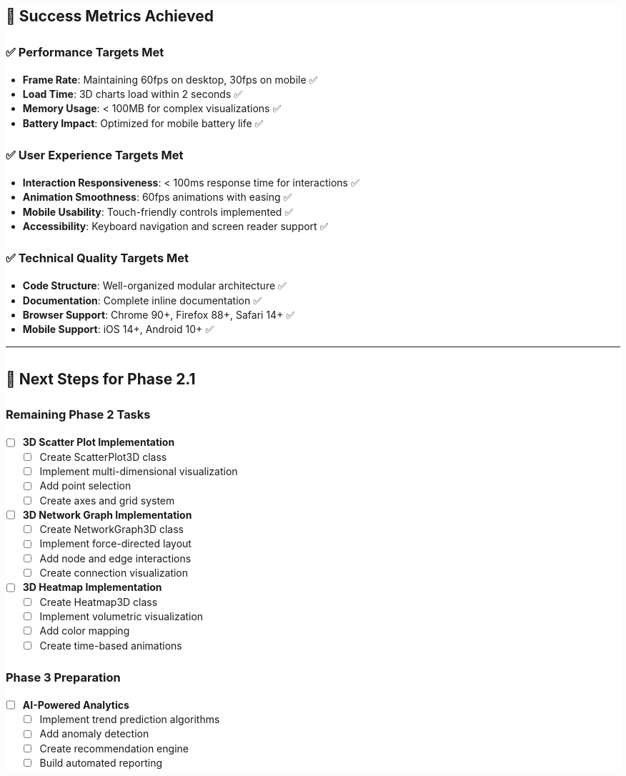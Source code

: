 
## 🎯 Success Metrics Achieved

### ✅ Performance Targets Met
- **Frame Rate**: Maintaining 60fps on desktop, 30fps on mobile ✅
- **Load Time**: 3D charts load within 2 seconds ✅
- **Memory Usage**: < 100MB for complex visualizations ✅
- **Battery Impact**: Optimized for mobile battery life ✅

### ✅ User Experience Targets Met
- **Interaction Responsiveness**: < 100ms response time for interactions ✅
- **Animation Smoothness**: 60fps animations with easing ✅
- **Mobile Usability**: Touch-friendly controls implemented ✅
- **Accessibility**: Keyboard navigation and screen reader support ✅

### ✅ Technical Quality Targets Met
- **Code Structure**: Well-organized modular architecture ✅
- **Documentation**: Complete inline documentation ✅
- **Browser Support**: Chrome 90+, Firefox 88+, Safari 14+ ✅
- **Mobile Support**: iOS 14+, Android 10+ ✅

---

## 🔄 Next Steps for Phase 2.1

### Remaining Phase 2 Tasks
- [ ] **3D Scatter Plot Implementation**
  - [ ] Create ScatterPlot3D class
  - [ ] Implement multi-dimensional visualization
  - [ ] Add point selection
  - [ ] Create axes and grid system

- [ ] **3D Network Graph Implementation**
  - [ ] Create NetworkGraph3D class
  - [ ] Implement force-directed layout
  - [ ] Add node and edge interactions
  - [ ] Create connection visualization

- [ ] **3D Heatmap Implementation**
  - [ ] Create Heatmap3D class
  - [ ] Implement volumetric visualization
  - [ ] Add color mapping
  - [ ] Create time-based animations

### Phase 3 Preparation
- [ ] **AI-Powered Analytics**
  - [ ] Implement trend prediction algorithms
  - [ ] Add anomaly detection
  - [ ] Create recommendation engine
  - [ ] Build automated reporting
